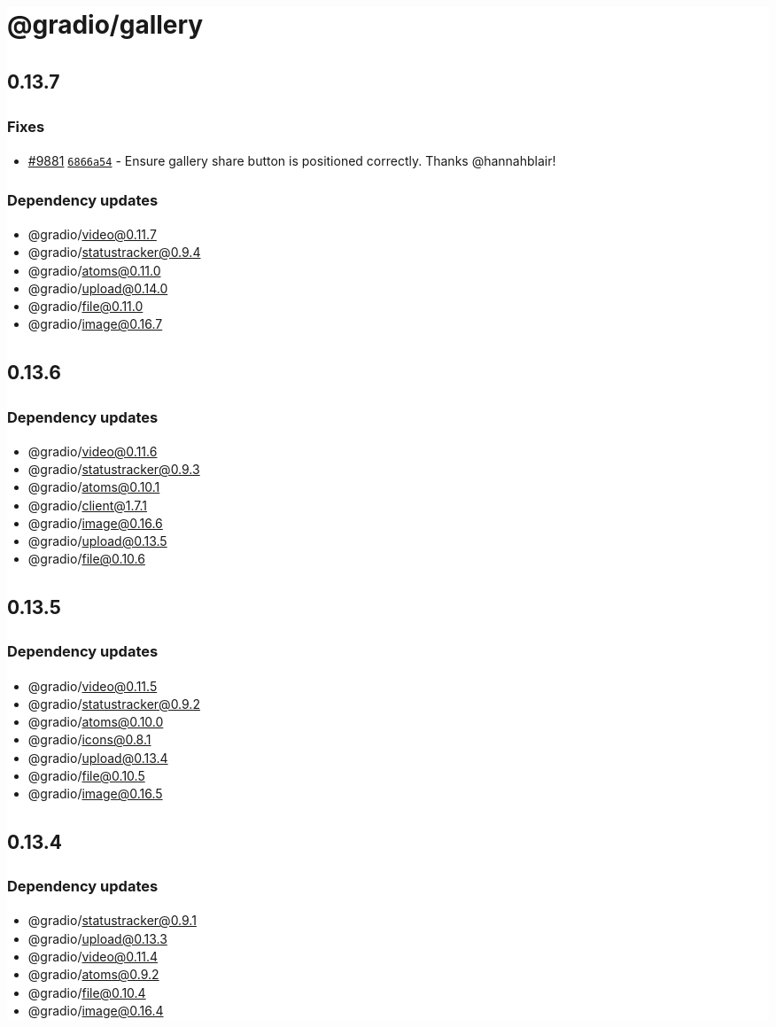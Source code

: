# @gradio/gallery

## 0.13.7

### Fixes

- [#9881](https://github.com/gradio-app/gradio/pull/9881) [`6866a54`](https://github.com/gradio-app/gradio/commit/6866a5433afe7e29ad73bac10ecbc3b44f5867f4) - Ensure gallery share button is positioned correctly.  Thanks @hannahblair!

### Dependency updates

- @gradio/video@0.11.7
- @gradio/statustracker@0.9.4
- @gradio/atoms@0.11.0
- @gradio/upload@0.14.0
- @gradio/file@0.11.0
- @gradio/image@0.16.7

## 0.13.6

### Dependency updates

- @gradio/video@0.11.6
- @gradio/statustracker@0.9.3
- @gradio/atoms@0.10.1
- @gradio/client@1.7.1
- @gradio/image@0.16.6
- @gradio/upload@0.13.5
- @gradio/file@0.10.6

## 0.13.5

### Dependency updates

- @gradio/video@0.11.5
- @gradio/statustracker@0.9.2
- @gradio/atoms@0.10.0
- @gradio/icons@0.8.1
- @gradio/upload@0.13.4
- @gradio/file@0.10.5
- @gradio/image@0.16.5

## 0.13.4

### Dependency updates

- @gradio/statustracker@0.9.1
- @gradio/upload@0.13.3
- @gradio/video@0.11.4
- @gradio/atoms@0.9.2
- @gradio/file@0.10.4
- @gradio/image@0.16.4
